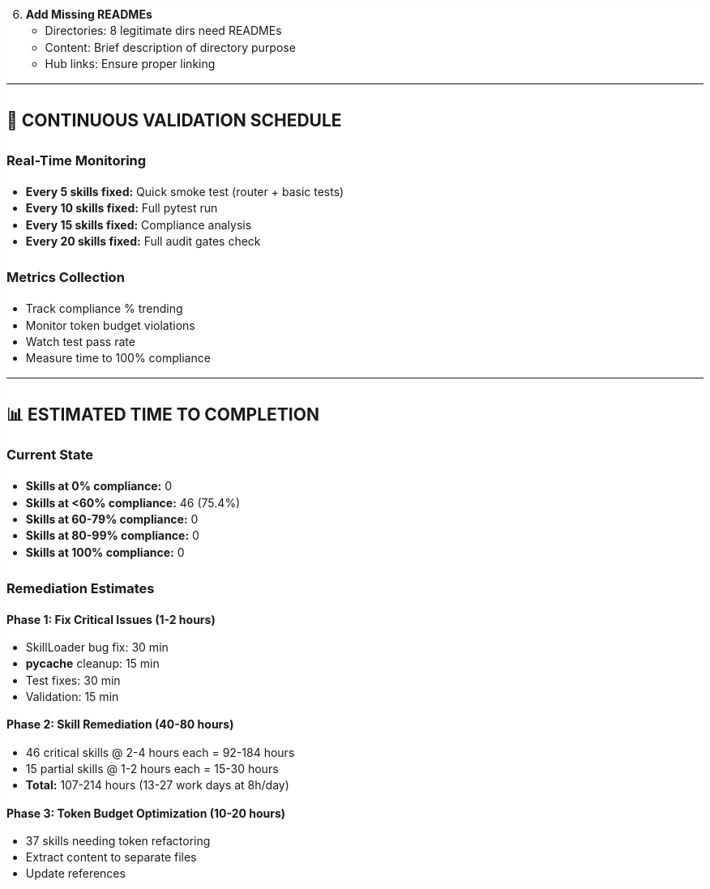 6. **Add Missing READMEs**
   - Directories: 8 legitimate dirs need READMEs
   - Content: Brief description of directory purpose
   - Hub links: Ensure proper linking

---

## 🔄 CONTINUOUS VALIDATION SCHEDULE

### Real-Time Monitoring

- **Every 5 skills fixed:** Quick smoke test (router + basic tests)
- **Every 10 skills fixed:** Full pytest run
- **Every 15 skills fixed:** Compliance analysis
- **Every 20 skills fixed:** Full audit gates check

### Metrics Collection

- Track compliance % trending
- Monitor token budget violations
- Watch test pass rate
- Measure time to 100% compliance

---

## 📊 ESTIMATED TIME TO COMPLETION

### Current State

- **Skills at 0% compliance:** 0
- **Skills at <60% compliance:** 46 (75.4%)
- **Skills at 60-79% compliance:** 0
- **Skills at 80-99% compliance:** 0
- **Skills at 100% compliance:** 0

### Remediation Estimates

**Phase 1: Fix Critical Issues (1-2 hours)**

- SkillLoader bug fix: 30 min
- **pycache** cleanup: 15 min
- Test fixes: 30 min
- Validation: 15 min

**Phase 2: Skill Remediation (40-80 hours)**

- 46 critical skills @ 2-4 hours each = 92-184 hours
- 15 partial skills @ 1-2 hours each = 15-30 hours
- **Total:** 107-214 hours (13-27 work days at 8h/day)

**Phase 3: Token Budget Optimization (10-20 hours)**

- 37 skills needing token refactoring
- Extract content to separate files
- Update references
